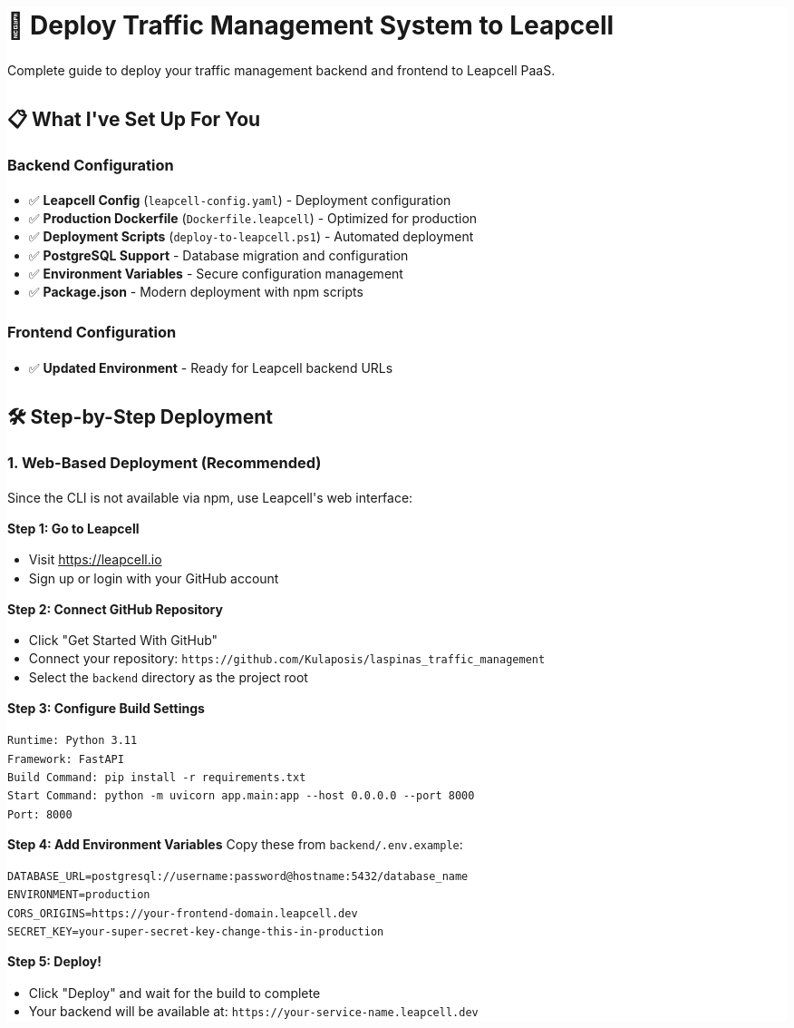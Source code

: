 # 🚀 Deploy Traffic Management System to Leapcell

Complete guide to deploy your traffic management backend and frontend to Leapcell PaaS.

## 📋 What I've Set Up For You

### Backend Configuration
- ✅ **Leapcell Config** (`leapcell-config.yaml`) - Deployment configuration
- ✅ **Production Dockerfile** (`Dockerfile.leapcell`) - Optimized for production
- ✅ **Deployment Scripts** (`deploy-to-leapcell.ps1`) - Automated deployment
- ✅ **PostgreSQL Support** - Database migration and configuration
- ✅ **Environment Variables** - Secure configuration management
- ✅ **Package.json** - Modern deployment with npm scripts

### Frontend Configuration
- ✅ **Updated Environment** - Ready for Leapcell backend URLs

## 🛠️ Step-by-Step Deployment

### 1. Web-Based Deployment (Recommended)

Since the CLI is not available via npm, use Leapcell's web interface:

**Step 1: Go to Leapcell**
- Visit https://leapcell.io
- Sign up or login with your GitHub account

**Step 2: Connect GitHub Repository**
- Click "Get Started With GitHub"
- Connect your repository: `https://github.com/Kulaposis/laspinas_traffic_management`
- Select the `backend` directory as the project root

**Step 3: Configure Build Settings**
```
Runtime: Python 3.11
Framework: FastAPI
Build Command: pip install -r requirements.txt
Start Command: python -m uvicorn app.main:app --host 0.0.0.0 --port 8000
Port: 8000
```

**Step 4: Add Environment Variables**
Copy these from `backend/.env.example`:
```
DATABASE_URL=postgresql://username:password@hostname:5432/database_name
ENVIRONMENT=production
CORS_ORIGINS=https://your-frontend-domain.leapcell.dev
SECRET_KEY=your-super-secret-key-change-this-in-production
```

**Step 5: Deploy!**
- Click "Deploy" and wait for the build to complete
- Your backend will be available at: `https://your-service-name.leapcell.dev`
